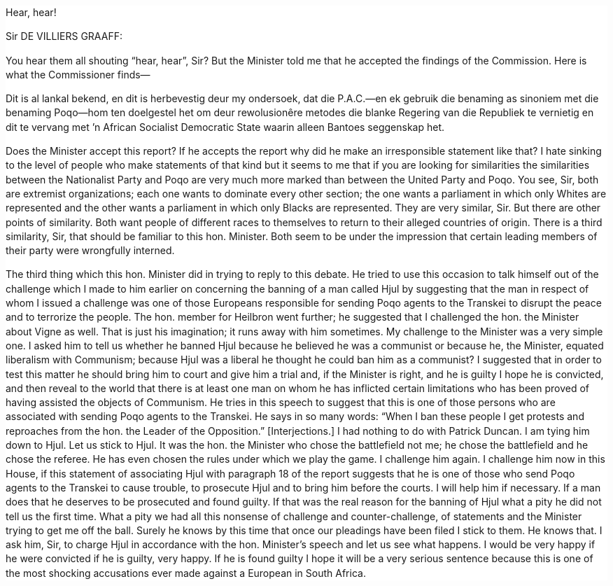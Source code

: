 <p>Hear, hear!</p>

</speech>

<speech by="#de_villiers_graaff">

<from>Sir <person refersTo="hansard_za">DE VILLIERS GRAAFF</person>:</from>

<p>You hear them all shouting &#x201C;hear, hear&#x201D;, Sir? But the Minister told me that he accepted the findings of the Commission. Here is what the Commissioner finds&#x2014;</p>

<block name="quote">Dit is al lankal bekend, en dit is herbevestig deur my ondersoek, dat die P.A.C.&#x2014;en ek gebruik die benaming as sinoniem met die benaming Poqo&#x2014;hom ten doelgestel het om deur rewolusion&#x00EA;re metodes die blanke Regering van die Republiek te vernietig en dit te vervang met &#x2019;n African Socialist Democratic State waarin alleen Bantoes seggenskap het.</block>

<p>Does the Minister accept this report? If he accepts the report why did he make an irresponsible statement like that? I hate sinking to the level of people who make statements of that kind but it seems to me that if you are looking for similarities the similarities between the Nationalist Party and Poqo are very much more marked than between the United Party and Poqo. You see, Sir, both are extremist organizations; each one wants to dominate every other section; the one wants a parliament in which only Whites are represented and the other wants a parliament in which only Blacks are represented. They are very similar, Sir. But there are other points of similarity. Both want people of different races to themselves to return to their alleged countries of origin. There is a third similarity, Sir, that should be familiar to this hon. Minister. Both seem to be under the impression that certain leading members of their party were wrongfully interned.</p>

<p><span class="col_3419-3420" refersTo="page_0284"/>The third thing which this hon. Minister did in trying to reply to this debate. He tried to use this occasion to talk himself out of the challenge which I made to him earlier on concerning the banning of a man called Hjul by suggesting that the man in respect of whom I issued a challenge was one of those Europeans responsible for sending Poqo agents to the Transkei to disrupt the peace and to terrorize the people. The hon. member for Heilbron went further; he suggested that I challenged the hon. the Minister about Vigne as well. That is just his imagination; it runs away with him sometimes. My challenge to the Minister was a very simple one. I asked him to tell us whether he banned Hjul because he believed he was a communist or because he, the Minister, equated liberalism with Communism; because Hjul was a liberal he thought he could ban him as a communist? I suggested that in order to test this matter he should bring him to court and give him a trial and, if the Minister is right, and he is guilty I hope he is convicted, and then reveal to the world that there is at least one man on whom he has inflicted certain limitations who has been proved of having assisted the objects of Communism. He tries in this speech to suggest that this is one of those persons who are associated with sending Poqo agents to the Transkei. He says in so many words: &#x201C;When I ban these people I get protests and reproaches from the hon. the Leader of the Opposition.&#x201D; [Interjections.] I had nothing to do with Patrick Duncan. I am tying him down to Hjul. Let us stick to Hjul. It was the hon. the Minister who chose the battlefield not me; he chose the battlefield and he chose the referee. He has even chosen the rules under which we play the game. I challenge him again. I challenge him now in this House, if this statement of associating Hjul with paragraph 18 of the report suggests that he is one of those who send Poqo agents to the Transkei to cause trouble, to prosecute Hjul and to bring him before the courts. I will help him if necessary. If a man does that he deserves to be prosecuted and found guilty. If that was the real reason for the banning of Hjul what a pity he did not tell us the first time. What a pity we had all this nonsense of challenge and counter-challenge, of statements and the Minister trying to get me off the ball. Surely he knows by this time that once our pleadings have been filed I stick to them. He knows that. I ask him, Sir, to charge Hjul in accordance with the hon. Minister&#x2019;s speech and let us see what happens. I would be very happy if he were convicted if he is guilty, very happy. If he is found guilty I hope it will be a very serious sentence because this is one of the most shocking accusations ever made against a European in South Africa.</p>
